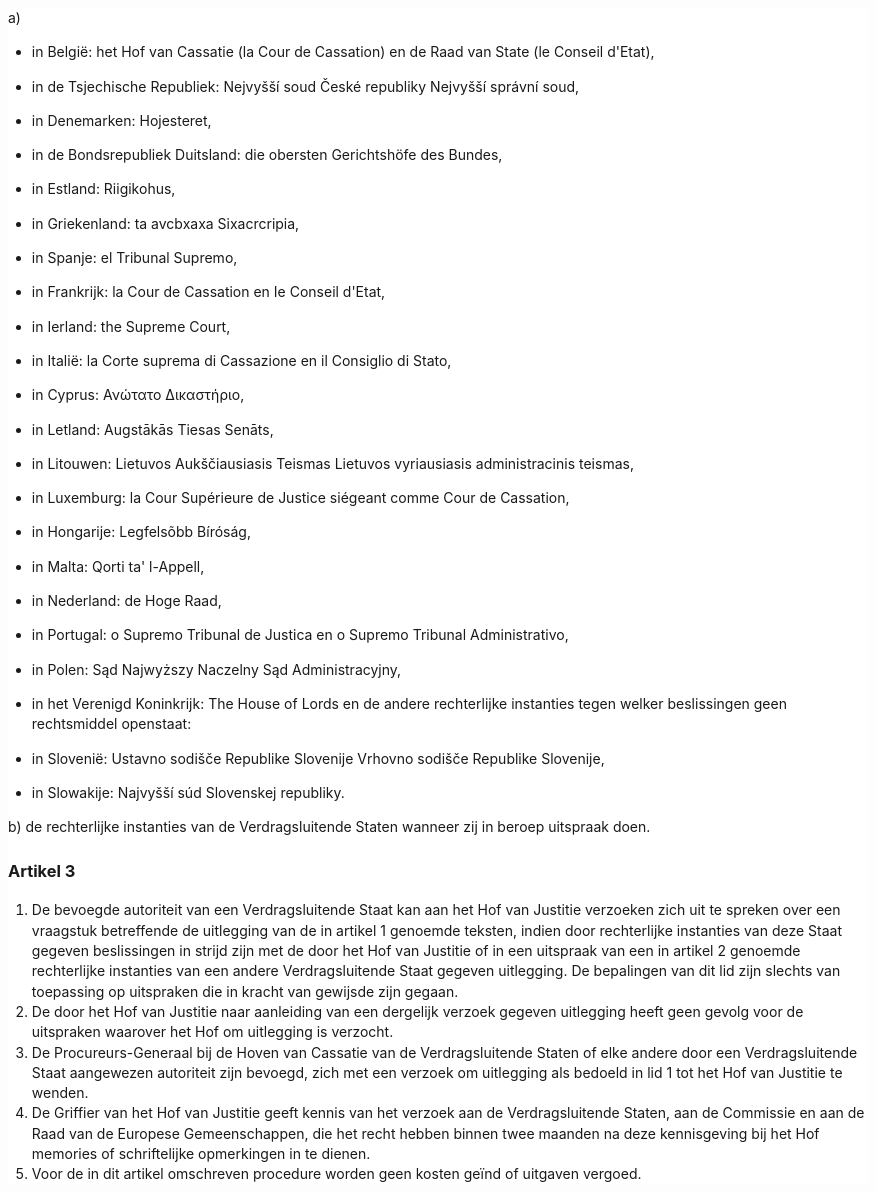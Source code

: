 a) 

- in België: het Hof van Cassatie (la Cour de Cassation) en de Raad van State (le Conseil d'Etat),  

- in de Tsjechische Republiek: Nejvyšší soud České republiky Nejvyšší správní soud,  

- in Denemarken: Hojesteret,  

- in de Bondsrepubliek Duitsland: die obersten Gerichtshöfe des Bundes,  

- in Estland: Riigikohus,  

- in Griekenland: ta avcbxaxa Sixacrcripia,  

- in Spanje: el Tribunal Supremo,  

- in Frankrijk: la Cour de Cassation en Ie Conseil d'Etat,  

- in Ierland: the Supreme Court,  

- in Italië: la Corte suprema di Cassazione en il Consiglio di Stato,  

- in Cyprus: Ανώτατο Δικαστήριο,  

- in Letland: Augstākās Tiesas Senāts,  

- in Litouwen: Lietuvos Aukščiausiasis Teismas Lietuvos vyriausiasis administracinis teismas,  

- in Luxemburg: la Cour Supérieure de Justice siégeant comme Cour de Cassation,  

- in Hongarije: Legfelsõbb Bíróság,  

- in Malta: Qorti ta' l-Appell,  

- in Nederland: de Hoge Raad,  

- in Portugal: o Supremo Tribunal de Justica en o Supremo Tribunal Administrativo,  

- in Polen: Sąd Najwyższy Naczelny Sąd Administracyjny,  

- in het Verenigd Koninkrijk: The House of Lords en de andere rechterlijke instanties tegen welker beslissingen geen rechtsmiddel openstaat:  

- in Slovenië: Ustavno sodišče Republike Slovenije Vrhovno sodišče Republike Slovenije,  

- in Slowakije: Najvyšší súd Slovenskej republiky.    

b) de rechterlijke instanties van de Verdragsluitende Staten wanneer zij in beroep uitspraak doen.    

### Artikel  3  

1.  De bevoegde autoriteit van een Verdragsluitende Staat kan aan het Hof van Justitie verzoeken zich uit te spreken over een vraagstuk betreffende de uitlegging van de in artikel 1 genoemde teksten, indien door rechterlijke instanties van deze Staat gegeven beslissingen in strijd zijn met de door het Hof van Justitie of in een uitspraak van een in artikel 2 genoemde rechterlijke instanties van een andere Verdragsluitende Staat gegeven uitlegging. De bepalingen van dit lid zijn slechts van toepassing op uitspraken die in kracht van gewijsde zijn gegaan.   
2.  De door het Hof van Justitie naar aanleiding van een dergelijk verzoek gegeven uitlegging heeft geen gevolg voor de uitspraken waarover het Hof om uitlegging is verzocht.   
3.  De Procureurs-Generaal bij de Hoven van Cassatie van de Verdragsluitende Staten of elke andere door een Verdragsluitende Staat aangewezen autoriteit zijn bevoegd, zich met een verzoek om uitlegging als bedoeld in lid 1 tot het Hof van Justitie te wenden.   
4.  De Griffier van het Hof van Justitie geeft kennis van het verzoek aan de Verdragsluitende Staten, aan de Commissie en aan de Raad van de Europese Gemeenschappen, die het recht hebben binnen twee maanden na deze kennisgeving bij het Hof memories of schriftelijke opmerkingen in te dienen.   
5.  Voor de in dit artikel omschreven procedure worden geen kosten geïnd of uitgaven vergoed.   
